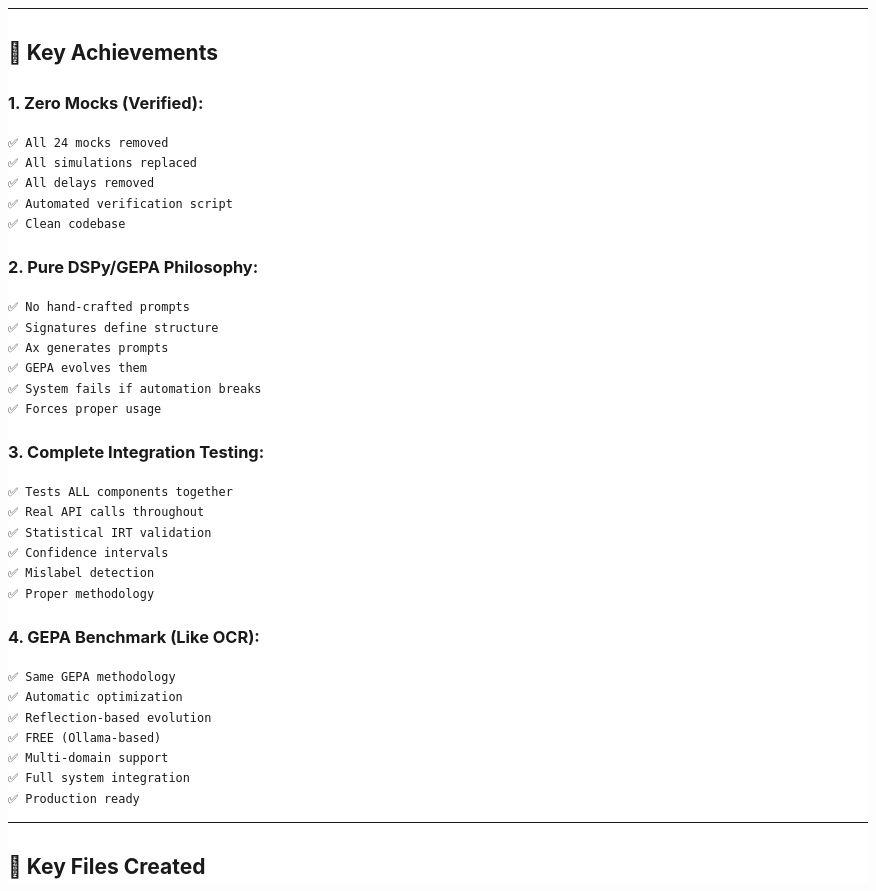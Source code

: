 ```
```

---

## 🎯 Key Achievements

### **1. Zero Mocks (Verified):**

```
✅ All 24 mocks removed
✅ All simulations replaced
✅ All delays removed
✅ Automated verification script
✅ Clean codebase
```

### **2. Pure DSPy/GEPA Philosophy:**

```
✅ No hand-crafted prompts
✅ Signatures define structure
✅ Ax generates prompts
✅ GEPA evolves them
✅ System fails if automation breaks
✅ Forces proper usage
```

### **3. Complete Integration Testing:**

```
✅ Tests ALL components together
✅ Real API calls throughout
✅ Statistical IRT validation
✅ Confidence intervals
✅ Mislabel detection
✅ Proper methodology
```

### **4. GEPA Benchmark (Like OCR):**

```
✅ Same GEPA methodology
✅ Automatic optimization
✅ Reflection-based evolution
✅ FREE (Ollama-based)
✅ Multi-domain support
✅ Full system integration
✅ Production ready
```

---

## 📁 Key Files Created
